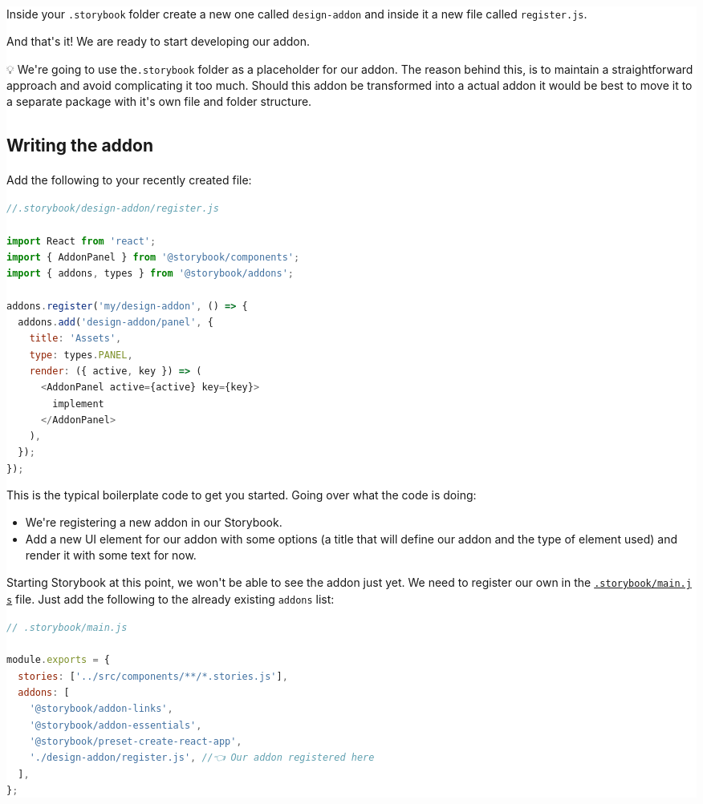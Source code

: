 Inside your `.storybook` folder create a new one called `design-addon` and inside it a new file called `register.js`.

And that's it! We are ready to start developing our addon.

<div class="aside">
💡 We're going to use the<code>.storybook</code> folder as a placeholder for our addon. The reason behind this, is to maintain a straightforward approach and avoid complicating it too much. Should this addon be transformed into a actual addon it would be best to move it to a separate package with it's own file and folder structure.
</div>

## Writing the addon

Add the following to your recently created file:

```javascript
//.storybook/design-addon/register.js

import React from 'react';
import { AddonPanel } from '@storybook/components';
import { addons, types } from '@storybook/addons';

addons.register('my/design-addon', () => {
  addons.add('design-addon/panel', {
    title: 'Assets',
    type: types.PANEL,
    render: ({ active, key }) => (
      <AddonPanel active={active} key={key}>
        implement
      </AddonPanel>
    ),
  });
});
```

This is the typical boilerplate code to get you started. Going over what the code is doing:

- We're registering a new addon in our Storybook.
- Add a new UI element for our addon with some options (a title that will define our addon and the type of element used) and render it with some text for now.

Starting Storybook at this point, we won't be able to see the addon just yet. We need to register our own in the [`.storybook/main.js`](https://storybook.js.org/docs/svelte/configure/overview#configure-your-storybook-project) file. Just add the following to the already existing `addons` list:

```js
// .storybook/main.js

module.exports = {
  stories: ['../src/components/**/*.stories.js'],
  addons: [
    '@storybook/addon-links',
    '@storybook/addon-essentials',
    '@storybook/preset-create-react-app',
    './design-addon/register.js', //👈 Our addon registered here
  ],
};
```
